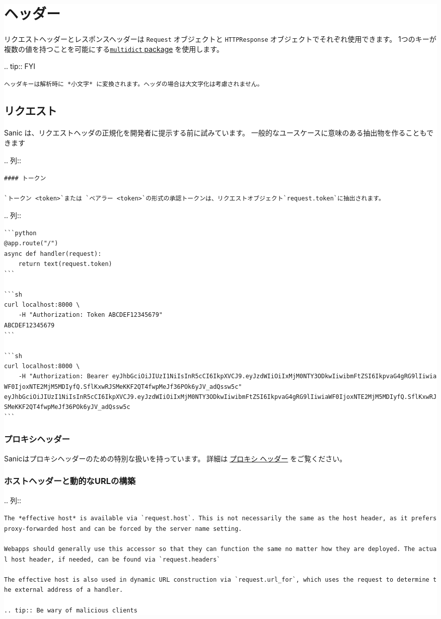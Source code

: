 # ヘッダー

リクエストヘッダーとレスポンスヘッダーは `Request` オブジェクトと `HTTPResponse` オブジェクトでそれぞれ使用できます。 1つのキーが複数の値を持つことを可能にする[`multidict` package](https://multidict.io/en/stable/multidict.html#cimmultidict) を使用します。

.. tip:: FYI

```
ヘッダキーは解析時に *小文字* に変換されます。ヘッダの場合は大文字化は考慮されません。
```

## リクエスト

Sanic は、リクエストヘッダの正規化を開発者に提示する前に試みています。 一般的なユースケースに意味のある抽出物を作ることもできます

.. 列::

```
#### トークン

`トークン <token>`または `ベアラー <token>`の形式の承認トークンは、リクエストオブジェクト`request.token`に抽出されます。
```

.. 列::

````
```python
@app.route("/")
async def handler(request):
    return text(request.token)
```

```sh
curl localhost:8000 \
    -H "Authorization: Token ABCDEF12345679"
ABCDEF12345679
```

```sh
curl localhost:8000 \
    -H "Authorization: Bearer eyJhbGciOiJIUzI1NiIsInR5cCI6IkpXVCJ9.eyJzdWIiOiIxMjM0NTY3ODkwIiwibmFtZSI6IkpvaG4gRG9lIiwiaWF0IjoxNTE2MjM5MDIyfQ.SflKxwRJSMeKKF2QT4fwpMeJf36POk6yJV_adQssw5c"
eyJhbGciOiJIUzI1NiIsInR5cCI6IkpXVCJ9.eyJzdWIiOiIxMjM0NTY3ODkwIiwibmFtZSI6IkpvaG4gRG9lIiwiaWF0IjoxNTE2MjM5MDIyfQ.SflKxwRJSMeKKF2QT4fwpMeJf36POk6yJV_adQssw5c
```
````

### プロキシヘッダー

Sanicはプロキシヘッダーのための特別な扱いを持っています。 詳細は [プロキシ ヘッダー](/guide/advanced/proxy-headers.md) をご覧ください。

### ホストヘッダーと動的なURLの構築

.. 列::

```
The *effective host* is available via `request.host`. This is not necessarily the same as the host header, as it prefers proxy-forwarded host and can be forced by the server name setting.

Webapps should generally use this accessor so that they can function the same no matter how they are deployed. The actual host header, if needed, can be found via `request.headers`

The effective host is also used in dynamic URL construction via `request.url_for`, which uses the request to determine the external address of a handler.

.. tip:: Be wary of malicious clients

```